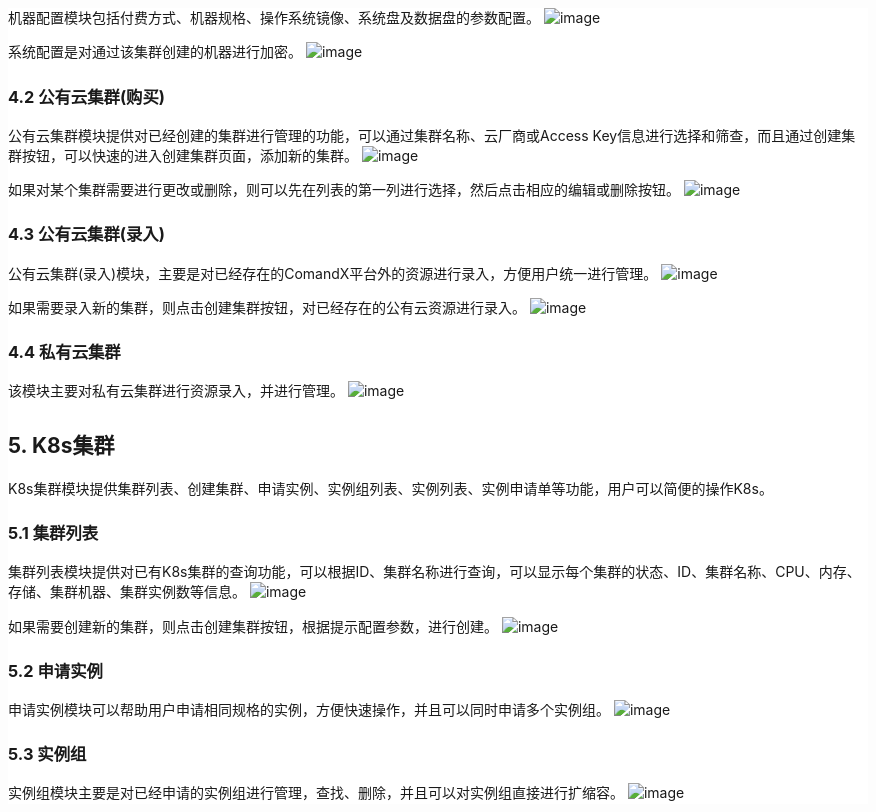 

  机器配置模块包括付费方式、机器规格、操作系统镜像、系统盘及数据盘的参数配置。
![image](https://user-images.githubusercontent.com/94337797/145374076-e54139f3-a336-4d70-844e-63dbf6a72851.png)

  系统配置是对通过该集群创建的机器进行加密。
![image](https://user-images.githubusercontent.com/94337797/145374319-faa22bf8-0e56-4b2c-9e07-f24c0c91f2fe.png)

  
### 4.2 公有云集群(购买)
  公有云集群模块提供对已经创建的集群进行管理的功能，可以通过集群名称、云厂商或Access Key信息进行选择和筛查，而且通过创建集群按钮，可以快速的进入创建集群页面，添加新的集群。
![image](https://user-images.githubusercontent.com/94337797/147357317-c835250a-e3cb-4119-bb28-2212213b3e2d.png)


  如果对某个集群需要进行更改或删除，则可以先在列表的第一列进行选择，然后点击相应的编辑或删除按钮。
![image](https://user-images.githubusercontent.com/94337797/145374783-56ca5c5e-3c29-4237-8658-734eab236e8a.png)

### 4.3 公有云集群(录入)
公有云集群(录入)模块，主要是对已经存在的ComandX平台外的资源进行录入，方便用户统一进行管理。
![image](https://user-images.githubusercontent.com/94337797/147357526-0fcb3e95-fd0f-4f7e-8561-b8013a27bb95.png)

如果需要录入新的集群，则点击创建集群按钮，对已经存在的公有云资源进行录入。
![image](https://user-images.githubusercontent.com/94337797/147357575-66a7f43f-43d0-4703-baf6-9e268246ac91.png)

### 4.4 私有云集群
该模块主要对私有云集群进行资源录入，并进行管理。
![image](https://user-images.githubusercontent.com/94337797/147357669-5eca704a-c70e-48b0-b308-9fbd471435ff.png)


## 5. K8s集群
  K8s集群模块提供集群列表、创建集群、申请实例、实例组列表、实例列表、实例申请单等功能，用户可以简便的操作K8s。
### 5.1 集群列表
集群列表模块提供对已有K8s集群的查询功能，可以根据ID、集群名称进行查询，可以显示每个集群的状态、ID、集群名称、CPU、内存、存储、集群机器、集群实例数等信息。
![image](https://user-images.githubusercontent.com/94337797/145389933-10a7e153-1533-4b4b-8db2-916cbbe41427.png)

如果需要创建新的集群，则点击创建集群按钮，根据提示配置参数，进行创建。
![image](https://user-images.githubusercontent.com/94337797/145390047-995953e9-150a-4ca2-919d-f423b2fbd264.png)

### 5.2 申请实例
申请实例模块可以帮助用户申请相同规格的实例，方便快速操作，并且可以同时申请多个实例组。
![image](https://user-images.githubusercontent.com/94337797/145390365-4d215953-6456-46a8-987f-f9595376353b.png)

### 5.3 实例组
实例组模块主要是对已经申请的实例组进行管理，查找、删除，并且可以对实例组直接进行扩缩容。
![image](https://user-images.githubusercontent.com/94337797/145390456-21ce4033-2ed8-42ec-8673-416e81b5dbdf.png)
